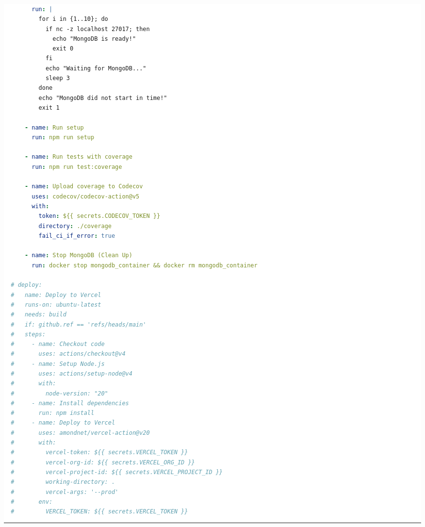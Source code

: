```yaml
        run: |
          for i in {1..10}; do
            if nc -z localhost 27017; then
              echo "MongoDB is ready!"
              exit 0
            fi
            echo "Waiting for MongoDB..."
            sleep 3
          done
          echo "MongoDB did not start in time!"
          exit 1

      - name: Run setup
        run: npm run setup

      - name: Run tests with coverage
        run: npm run test:coverage

      - name: Upload coverage to Codecov
        uses: codecov/codecov-action@v5
        with:
          token: ${{ secrets.CODECOV_TOKEN }}
          directory: ./coverage
          fail_ci_if_error: true

      - name: Stop MongoDB (Clean Up)
        run: docker stop mongodb_container && docker rm mongodb_container

  # deploy:
  #   name: Deploy to Vercel
  #   runs-on: ubuntu-latest
  #   needs: build
  #   if: github.ref == 'refs/heads/main'
  #   steps:
  #     - name: Checkout code
  #       uses: actions/checkout@v4
  #     - name: Setup Node.js
  #       uses: actions/setup-node@v4
  #       with:
  #         node-version: "20"
  #     - name: Install dependencies
  #       run: npm install
  #     - name: Deploy to Vercel
  #       uses: amondnet/vercel-action@v20
  #       with:
  #         vercel-token: ${{ secrets.VERCEL_TOKEN }}
  #         vercel-org-id: ${{ secrets.VERCEL_ORG_ID }}
  #         vercel-project-id: ${{ secrets.VERCEL_PROJECT_ID }}
  #         working-directory: .
  #         vercel-args: '--prod'
  #       env:
  #         VERCEL_TOKEN: ${{ secrets.VERCEL_TOKEN }}
```

---